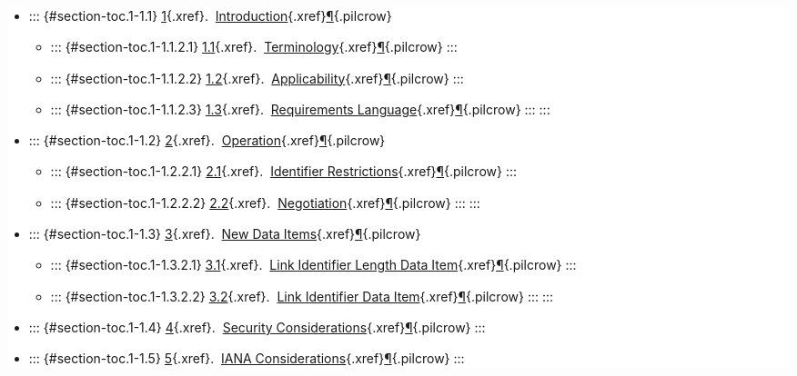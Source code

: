 -   ::: {#section-toc.1-1.1}
    [1](#section-1){.xref}.  [Introduction](#name-introduction){.xref}[¶](#section-toc.1-1.1.1){.pilcrow}

    -   ::: {#section-toc.1-1.1.2.1}
        [1.1](#section-1.1){.xref}.  [Terminology](#name-terminology){.xref}[¶](#section-toc.1-1.1.2.1.1){.pilcrow}
        :::

    -   ::: {#section-toc.1-1.1.2.2}
        [1.2](#section-1.2){.xref}.  [Applicability](#name-applicability){.xref}[¶](#section-toc.1-1.1.2.2.1){.pilcrow}
        :::

    -   ::: {#section-toc.1-1.1.2.3}
        [1.3](#section-1.3){.xref}.  [Requirements
        Language](#name-requirements-language){.xref}[¶](#section-toc.1-1.1.2.3.1){.pilcrow}
        :::
    :::

-   ::: {#section-toc.1-1.2}
    [2](#section-2){.xref}.  [Operation](#name-operation){.xref}[¶](#section-toc.1-1.2.1){.pilcrow}

    -   ::: {#section-toc.1-1.2.2.1}
        [2.1](#section-2.1){.xref}.  [Identifier
        Restrictions](#name-identifier-restrictions){.xref}[¶](#section-toc.1-1.2.2.1.1){.pilcrow}
        :::

    -   ::: {#section-toc.1-1.2.2.2}
        [2.2](#section-2.2){.xref}.  [Negotiation](#name-negotiation){.xref}[¶](#section-toc.1-1.2.2.2.1){.pilcrow}
        :::
    :::

-   ::: {#section-toc.1-1.3}
    [3](#section-3){.xref}.  [New Data
    Items](#name-new-data-items){.xref}[¶](#section-toc.1-1.3.1){.pilcrow}

    -   ::: {#section-toc.1-1.3.2.1}
        [3.1](#section-3.1){.xref}.  [Link Identifier Length Data
        Item](#name-link-identifier-length-data){.xref}[¶](#section-toc.1-1.3.2.1.1){.pilcrow}
        :::

    -   ::: {#section-toc.1-1.3.2.2}
        [3.2](#section-3.2){.xref}.  [Link Identifier Data
        Item](#name-link-identifier-data-item){.xref}[¶](#section-toc.1-1.3.2.2.1){.pilcrow}
        :::
    :::

-   ::: {#section-toc.1-1.4}
    [4](#section-4){.xref}.  [Security
    Considerations](#name-security-considerations){.xref}[¶](#section-toc.1-1.4.1){.pilcrow}
    :::

-   ::: {#section-toc.1-1.5}
    [5](#section-5){.xref}.  [IANA
    Considerations](#name-iana-considerations){.xref}[¶](#section-toc.1-1.5.1){.pilcrow}
    :::
